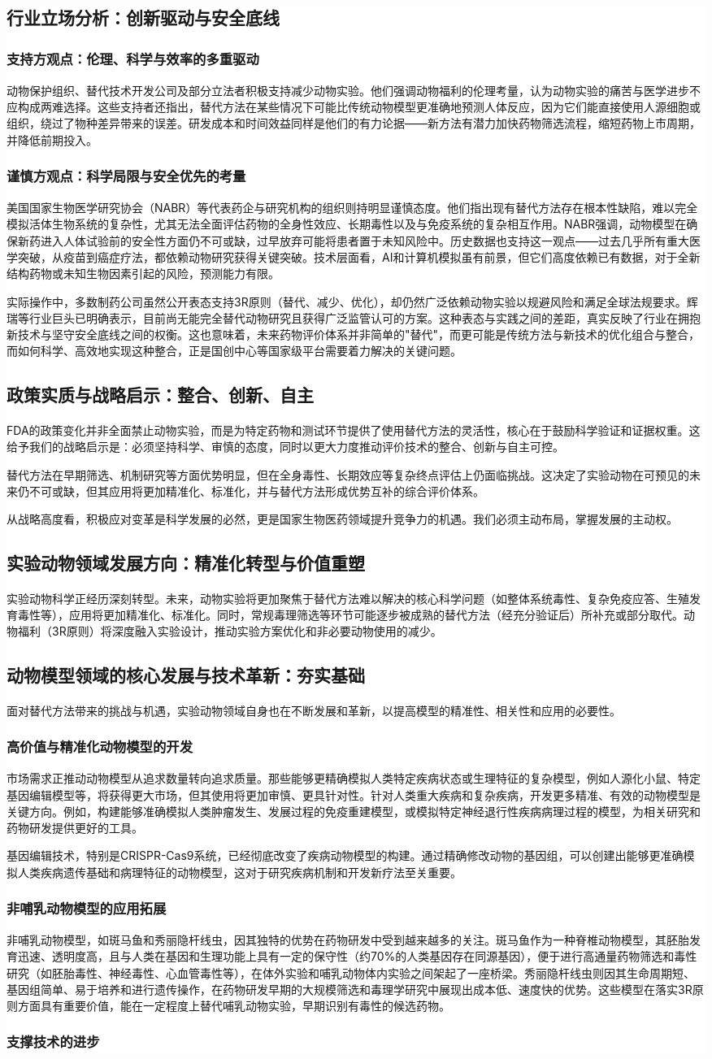 ## 行业立场分析：创新驱动与安全底线

### 支持方观点：伦理、科学与效率的多重驱动

动物保护组织、替代技术开发公司及部分立法者积极支持减少动物实验。他们强调动物福利的伦理考量，认为动物实验的痛苦与医学进步不应构成两难选择。这些支持者还指出，替代方法在某些情况下可能比传统动物模型更准确地预测人体反应，因为它们能直接使用人源细胞或组织，绕过了物种差异带来的误差。研发成本和时间效益同样是他们的有力论据——新方法有潜力加快药物筛选流程，缩短药物上市周期，并降低前期投入。

### 谨慎方观点：科学局限与安全优先的考量

美国国家生物医学研究协会（NABR）等代表药企与研究机构的组织则持明显谨慎态度。他们指出现有替代方法存在根本性缺陷，难以完全模拟活体生物系统的复杂性，尤其无法全面评估药物的全身性效应、长期毒性以及与免疫系统的复杂相互作用。NABR强调，动物模型在确保新药进入人体试验前的安全性方面仍不可或缺，过早放弃可能将患者置于未知风险中。历史数据也支持这一观点——过去几乎所有重大医学突破，从疫苗到癌症疗法，都依赖动物研究获得关键突破。技术层面看，AI和计算机模拟虽有前景，但它们高度依赖已有数据，对于全新结构药物或未知生物因素引起的风险，预测能力有限。

实际操作中，多数制药公司虽然公开表态支持3R原则（替代、减少、优化），却仍然广泛依赖动物实验以规避风险和满足全球法规要求。辉瑞等行业巨头已明确表示，目前尚无能完全替代动物研究且获得广泛监管认可的方案。这种表态与实践之间的差距，真实反映了行业在拥抱新技术与坚守安全底线之间的权衡。这也意味着，未来药物评价体系并非简单的"替代"，而更可能是传统方法与新技术的优化组合与整合，而如何科学、高效地实现这种整合，正是国创中心等国家级平台需要着力解决的关键问题。

## 政策实质与战略启示：整合、创新、自主

FDA的政策变化并非全面禁止动物实验，而是为特定药物和测试环节提供了使用替代方法的灵活性，核心在于鼓励科学验证和证据权重。这给予我们的战略启示是：必须坚持科学、审慎的态度，同时以更大力度推动评价技术的整合、创新与自主可控。

替代方法在早期筛选、机制研究等方面优势明显，但在全身毒性、长期效应等复杂终点评估上仍面临挑战。这决定了实验动物在可预见的未来仍不可或缺，但其应用将更加精准化、标准化，并与替代方法形成优势互补的综合评价体系。

从战略高度看，积极应对变革是科学发展的必然，更是国家生物医药领域提升竞争力的机遇。我们必须主动布局，掌握发展的主动权。

## 实验动物领域发展方向：精准化转型与价值重塑

实验动物科学正经历深刻转型。未来，动物实验将更加聚焦于替代方法难以解决的核心科学问题（如整体系统毒性、复杂免疫应答、生殖发育毒性等），应用将更加精准化、标准化。同时，常规毒理筛选等环节可能逐步被成熟的替代方法（经充分验证后）所补充或部分取代。动物福利（3R原则）将深度融入实验设计，推动实验方案优化和非必要动物使用的减少。

## 动物模型领域的核心发展与技术革新：夯实基础

面对替代方法带来的挑战与机遇，实验动物领域自身也在不断发展和革新，以提高模型的精准性、相关性和应用的必要性。

### 高价值与精准化动物模型的开发

市场需求正推动动物模型从追求数量转向追求质量。那些能够更精确模拟人类特定疾病状态或生理特征的复杂模型，例如人源化小鼠、特定基因编辑模型等，将获得更大市场，但其使用将更加审慎、更具针对性。针对人类重大疾病和复杂疾病，开发更多精准、有效的动物模型是关键方向。例如，构建能够准确模拟人类肿瘤发生、发展过程的免疫重建模型，或模拟特定神经退行性疾病病理过程的模型，为相关研究和药物研发提供更好的工具。

基因编辑技术，特别是CRISPR-Cas9系统，已经彻底改变了疾病动物模型的构建。通过精确修改动物的基因组，可以创建出能够更准确模拟人类疾病遗传基础和病理特征的动物模型，这对于研究疾病机制和开发新疗法至关重要。

### 非哺乳动物模型的应用拓展

非哺乳动物模型，如斑马鱼和秀丽隐杆线虫，因其独特的优势在药物研发中受到越来越多的关注。斑马鱼作为一种脊椎动物模型，其胚胎发育迅速、透明度高，且与人类在基因和生理功能上具有一定的保守性（约70%的人类基因存在同源基因），便于进行高通量药物筛选和毒性研究（如胚胎毒性、神经毒性、心血管毒性等），在体外实验和哺乳动物体内实验之间架起了一座桥梁。秀丽隐杆线虫则因其生命周期短、基因组简单、易于培养和进行遗传操作，在药物研发早期的大规模筛选和毒理学研究中展现出成本低、速度快的优势。这些模型在落实3R原则方面具有重要价值，能在一定程度上替代哺乳动物实验，早期识别有毒性的候选药物。

### 支撑技术的进步
